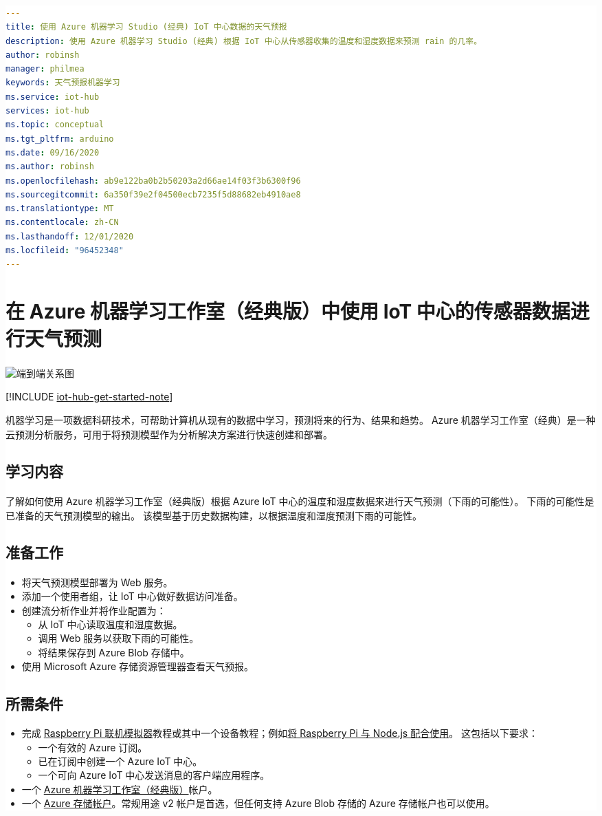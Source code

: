 ```yaml
---
title: 使用 Azure 机器学习 Studio (经典) IoT 中心数据的天气预报
description: 使用 Azure 机器学习 Studio (经典) 根据 IoT 中心从传感器收集的温度和湿度数据来预测 rain 的几率。
author: robinsh
manager: philmea
keywords: 天气预报机器学习
ms.service: iot-hub
services: iot-hub
ms.topic: conceptual
ms.tgt_pltfrm: arduino
ms.date: 09/16/2020
ms.author: robinsh
ms.openlocfilehash: ab9e122ba0b2b50203a2d66ae14f03f3b6300f96
ms.sourcegitcommit: 6a350f39e2f04500ecb7235f5d88682eb4910ae8
ms.translationtype: MT
ms.contentlocale: zh-CN
ms.lasthandoff: 12/01/2020
ms.locfileid: "96452348"
---
```

# <a name="weather-forecast-using-the-sensor-data-from-your-iot-hub-in-azure-machine-learning-studio-classic"></a>在 Azure 机器学习工作室（经典版）中使用 IoT 中心的传感器数据进行天气预测

![端到端关系图](media/iot-hub-get-started-e2e-diagram/6.png)

[!INCLUDE [iot-hub-get-started-note](../../includes/iot-hub-get-started-note.md)]

机器学习是一项数据科研技术，可帮助计算机从现有的数据中学习，预测将来的行为、结果和趋势。 Azure 机器学习工作室（经典）是一种云预测分析服务，可用于将预测模型作为分析解决方案进行快速创建和部署。

## <a name="what-you-learn"></a>学习内容

了解如何使用 Azure 机器学习工作室（经典版）根据 Azure IoT 中心的温度和湿度数据来进行天气预测（下雨的可能性）。 下雨的可能性是已准备的天气预测模型的输出。 该模型基于历史数据构建，以根据温度和湿度预测下雨的可能性。

## <a name="what-you-do"></a>准备工作

- 将天气预测模型部署为 Web 服务。
- 添加一个使用者组，让 IoT 中心做好数据访问准备。
- 创建流分析作业并将作业配置为：
  - 从 IoT 中心读取温度和湿度数据。
  - 调用 Web 服务以获取下雨的可能性。
  - 将结果保存到 Azure Blob 存储中。
- 使用 Microsoft Azure 存储资源管理器查看天气预报。

## <a name="what-you-need"></a>所需条件

- 完成 [Raspberry Pi 联机模拟器](iot-hub-raspberry-pi-web-simulator-get-started.md)教程或其中一个设备教程；例如[将 Raspberry Pi 与 Node.js 配合使用](iot-hub-raspberry-pi-kit-node-get-started.md)。 这包括以下要求：
  - 一个有效的 Azure 订阅。
  - 已在订阅中创建一个 Azure IoT 中心。
  - 一个可向 Azure IoT 中心发送消息的客户端应用程序。
- 一个 [Azure 机器学习工作室（经典版）](https://studio.azureml.net/)帐户。
- 一个 [Azure 存储帐户](../storage/common/storage-account-overview.md?toc=%2fazure%2fstorage%2fblobs%2ftoc.json#types-of-storage-accounts)。常规用途 v2 帐户是首选，但任何支持 Azure Blob 存储的 Azure 存储帐户也可以使用。
